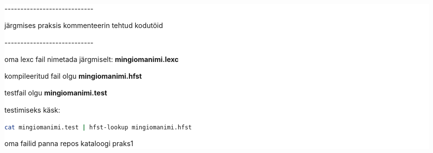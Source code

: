 \----------------------------

järgmises praksis kommenteerin tehtud kodutöid

\----------------------------

oma lexc fail nimetada järgmiselt: **mingiomanimi.lexc**

kompileeritud fail olgu **mingiomanimi.hfst**

testfail olgu **mingiomanimi.test**

testimiseks käsk:

```bash
cat mingiomanimi.test | hfst-lookup mingiomanimi.hfst
```

oma failid panna repos kataloogi praks1

